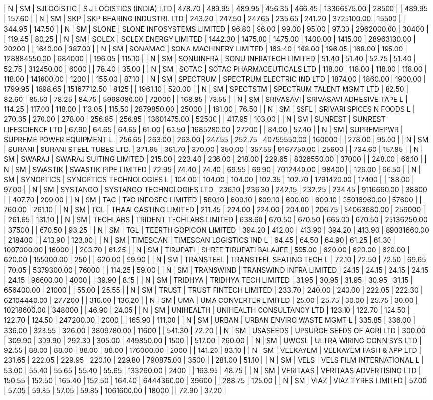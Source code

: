 | N | SM | SJLOGISTIC | S J LOGISTICS (INDIA) LTD | 478.70 | 489.95 | 489.95 | 456.35 | 466.45 | 13366575.00 | 28500 |  | 489.95 | 157.60 |
| N | SM | SKP | SKP BEARING INDUSTRI. LTD | 243.20 | 247.50 | 247.65 | 235.65 | 241.20 | 3725100.00 | 15500 |  | 344.95 | 147.50 |
| N | SM | SLONE | SLONE INFOSYSTEMS LIMITED | 96.80 | 96.00 | 99.00 | 95.00 | 97.30 | 2962000.00 | 30400 |  | 119.45 | 80.25 |
| N | SM | SOLEX | SOLEX ENERGY LIMITED | 1442.30 | 1475.00 | 1475.00 | 1400.00 | 1415.00 | 28963130.00 | 20200 |  | 1640.00 | 387.00 |
| N | SM | SONAMAC | SONA MACHINERY LIMITED | 163.40 | 168.00 | 196.05 | 168.00 | 195.00 | 128884550.00 | 684000 |  | 196.05 | 115.10 |
| N | SM | SONUINFRA | SONU INFRATECH LIMITED | 51.40 | 51.40 | 52.75 | 51.40 | 52.75 | 312450.00 | 6000 |  | 78.40 | 35.00 |
| N | SM | SOTAC | SOTAC PHARMACEUTICALS LTD | 118.00 | 118.00 | 118.00 | 118.00 | 118.00 | 141600.00 | 1200 |  | 155.00 | 87.10 |
| N | SM | SPECTRUM | SPECTRUM ELECTRIC IND LTD | 1874.00 | 1860.00 | 1900.00 | 1799.95 | 1898.65 | 15167712.50 | 8125 |  | 1961.10 | 520.00 |
| N | SM | SPECTSTM | SPECTRUM TALENT MGMT LTD | 82.50 | 82.60 | 85.50 | 78.25 | 84.75 | 5998080.00 | 72000 |  | 168.85 | 73.55 |
| N | SM | SRIVASAVI | SRIVASAVI ADHESIVE TAPE L | 114.25 | 117.00 | 118.00 | 113.05 | 115.50 | 2879850.00 | 25000 |  | 181.00 | 76.50 |
| N | SM | SSFL | SRIVARI SPICES N FOODS L | 270.35 | 270.00 | 278.00 | 256.85 | 256.85 | 13601475.00 | 52500 |  | 417.95 | 103.00 |
| N | SM | SUNREST | SUNREST LIFESCIENCE LTD | 67.90 | 64.65 | 64.65 | 61.00 | 63.50 | 1685280.00 | 27200 |  | 84.00 | 57.40 |
| N | SM | SUPREMEPWR | SUPREME POWER EQUIPMENT L | 256.65 | 263.00 | 263.00 | 247.55 | 252.75 | 40755550.00 | 160000 |  | 278.00 | 95.00 |
| N | SM | SURANI | SURANI STEEL TUBES LTD. | 371.95 | 361.70 | 370.00 | 350.00 | 357.55 | 9167750.00 | 25600 |  | 734.60 | 157.85 |
| N | SM | SWARAJ | SWARAJ SUITING LIMITED | 215.00 | 223.40 | 236.00 | 218.00 | 229.65 | 8326550.00 | 37000 |  | 248.00 | 66.10 |
| N | SM | SWASTIK | SWASTIK PIPE LIMITED | 72.95 | 74.40 | 74.40 | 69.55 | 69.90 | 7012440.00 | 98400 |  | 126.00 | 66.50 |
| N | SM | SYNOPTICS | SYNOPTICS TECHNOLOGIES L | 104.00 | 104.00 | 104.00 | 102.35 | 102.70 | 1791420.00 | 17400 |  | 188.00 | 97.00 |
| N | SM | SYSTANGO | SYSTANGO TECHNOLOGIES LTD | 236.10 | 236.30 | 242.15 | 232.25 | 234.45 | 9116660.00 | 38800 |  | 407.70 | 209.00 |
| N | SM | TAC | TAC INFOSEC LIMITED | 580.10 | 609.10 | 609.10 | 600.00 | 609.10 | 35016960.00 | 57600 |  | 760.00 | 261.10 |
| N | SM | TCL | THAAI CASTING LIMITED | 211.45 | 224.00 | 224.00 | 204.00 | 206.75 | 54063680.00 | 256000 |  | 261.65 | 131.10 |
| N | SM | TECHLABS | TRIDENT TECHLABS LIMITED | 638.60 | 670.50 | 670.50 | 665.00 | 670.50 | 25136250.00 | 37500 |  | 670.50 | 93.25 |
| N | SM | TGL | TEERTH GOPICON LIMITED | 394.20 | 412.00 | 413.90 | 394.20 | 413.90 | 89031660.00 | 218400 |  | 413.90 | 123.00 |
| N | SM | TIMESCAN | TIMESCAN LOGISTICS IND L | 64.45 | 64.50 | 64.90 | 61.25 | 61.30 | 1007000.00 | 16000 |  | 203.70 | 61.25 |
| N | SM | TIRUPATI | SHREE TIRUPATI BALAJEE | 595.00 | 620.00 | 620.00 | 620.00 | 620.00 | 155000.00 | 250 |  | 620.00 | 99.90 |
| N | SM | TRANSTEEL | TRANSTEEL SEATING TECH L | 72.10 | 72.50 | 72.50 | 69.65 | 70.05 | 5379300.00 | 76000 |  | 114.25 | 59.00 |
| N | SM | TRANSWIND | TRANSWIND INFRA LIMITED | 24.15 | 24.15 | 24.15 | 24.15 | 24.15 | 96600.00 | 4000 |  | 39.90 | 8.15 |
| N | SM | TRIDHYA | TRIDHYA TECH LIMITED | 31.95 | 30.95 | 31.95 | 30.95 | 31.15 | 656400.00 | 21000 |  | 55.00 | 25.55 |
| N | SM | TRUST | TRUST FINTECH LIMITED | 233.70 | 240.00 | 240.00 | 222.05 | 222.30 | 62104440.00 | 277200 |  | 316.00 | 136.20 |
| N | SM | UMA | UMA CONVERTER LIMITED | 25.00 | 25.75 | 30.00 | 25.75 | 30.00 | 10218600.00 | 348000 |  | 46.90 | 24.05 |
| N | SM | UNIHEALTH | UNIHEALTH CONSULTANCY LTD | 123.10 | 122.70 | 124.50 | 122.70 | 124.50 | 247200.00 | 2000 |  | 165.90 | 111.00 |
| N | SM | URBAN | URBAN ENVIRO WASTE MGMT L | 335.85 | 336.00 | 336.00 | 323.55 | 326.00 | 3809780.00 | 11600 |  | 541.30 | 72.20 |
| N | SM | USASEEDS | UPSURGE SEEDS OF AGRI LTD | 300.00 | 309.90 | 309.90 | 292.30 | 305.00 | 449850.00 | 1500 |  | 517.00 | 260.00 |
| N | SM | UWCSL | ULTRA WIRING CONN SYS LTD | 92.55 | 88.00 | 88.00 | 88.00 | 88.00 | 176000.00 | 2000 |  | 141.20 | 83.10 |
| N | SM | VEEKAYEM | VEEKAYEM FASH & APP LTD | 231.65 | 222.05 | 229.95 | 220.10 | 229.80 | 790875.00 | 3500 |  | 281.00 | 51.10 |
| N | SM | VELS | VELS FILM INTERNATIONAL L | 53.00 | 55.40 | 55.65 | 55.40 | 55.65 | 133260.00 | 2400 |  | 163.95 | 48.75 |
| N | SM | VERITAAS | VERITAAS ADVERTISING LTD | 150.55 | 152.50 | 165.40 | 152.50 | 164.40 | 6444360.00 | 39600 |  | 288.75 | 125.00 |
| N | SM | VIAZ | VIAZ TYRES LIMITED | 57.00 | 57.05 | 59.85 | 57.05 | 59.85 | 1061600.00 | 18000 |  | 72.90 | 37.20 |